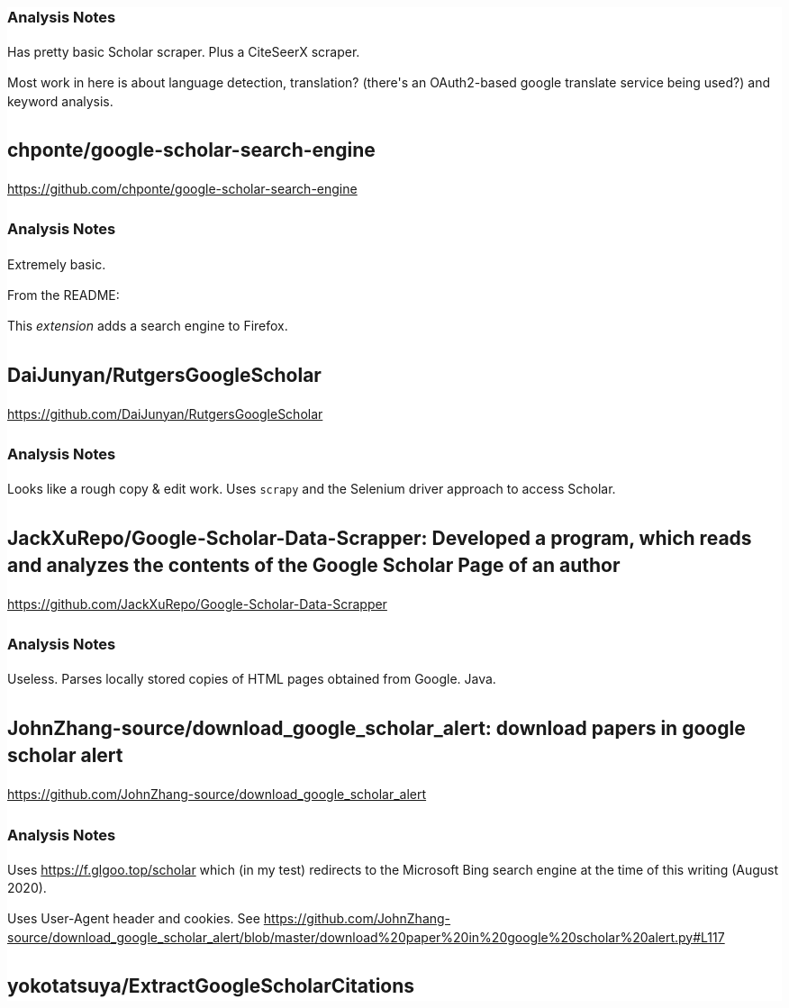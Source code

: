 ### Analysis Notes

Has pretty basic Scholar scraper. Plus a CiteSeerX scraper.

Most work in here is about language detection, translation? (there's an OAuth2-based google translate service being used?) and keyword analysis.



## chponte/google-scholar-search-engine
https://github.com/chponte/google-scholar-search-engine

### Analysis Notes

Extremely basic.

From the README:

This *extension* adds a search engine to Firefox.


## DaiJunyan/RutgersGoogleScholar
https://github.com/DaiJunyan/RutgersGoogleScholar

### Analysis Notes

Looks like a rough copy & edit work. Uses `scrapy` and the Selenium driver approach to access Scholar.


## JackXuRepo/Google-Scholar-Data-Scrapper: Developed a program, which reads and analyzes the contents of the Google Scholar Page of an author
https://github.com/JackXuRepo/Google-Scholar-Data-Scrapper

### Analysis Notes

Useless. Parses locally stored copies of HTML pages obtained from Google. Java.


## JohnZhang-source/download_google_scholar_alert: download papers in google scholar alert
https://github.com/JohnZhang-source/download_google_scholar_alert

### Analysis Notes

Uses https://f.glgoo.top/scholar which (in my test) redirects to the Microsoft Bing search engine at the time of this writing (August 2020).

Uses User-Agent header and cookies. See https://github.com/JohnZhang-source/download_google_scholar_alert/blob/master/download%20paper%20in%20google%20scholar%20alert.py#L117


## yokotatsuya/ExtractGoogleScholarCitations
